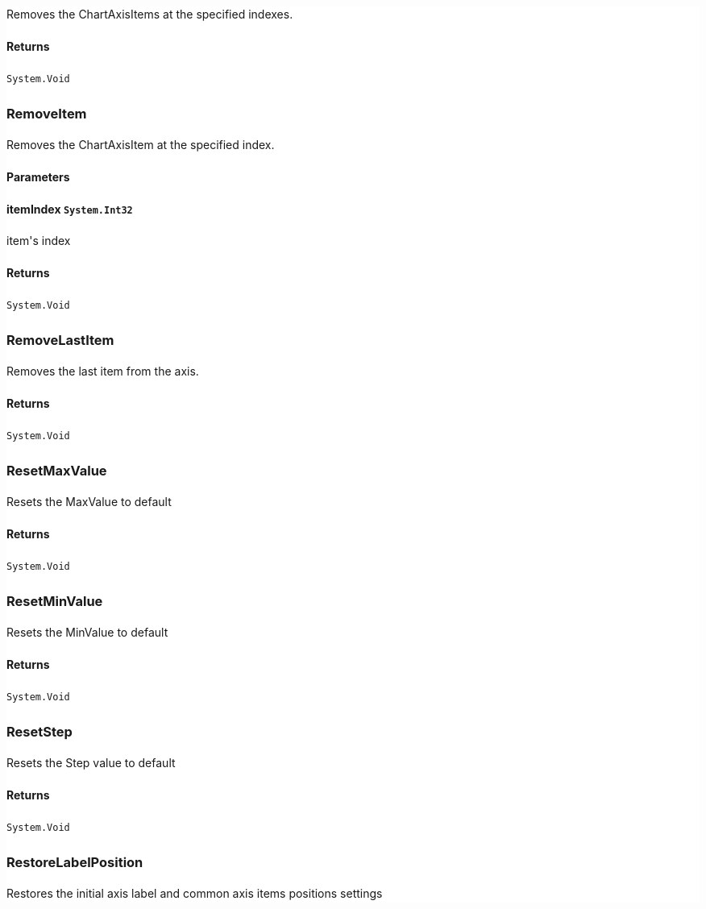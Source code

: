 Removes the ChartAxisItems at the specified indexes.

#### Returns

`System.Void` 

###  RemoveItem

Removes the ChartAxisItem at the specified index.

#### Parameters

#### itemIndex `System.Int32`

item's index

#### Returns

`System.Void` 

###  RemoveLastItem

Removes the last item from the axis.

#### Returns

`System.Void` 

###  ResetMaxValue

Resets the MaxValue to default

#### Returns

`System.Void` 

###  ResetMinValue

Resets the MinValue to default

#### Returns

`System.Void` 

###  ResetStep

Resets the Step value to default

#### Returns

`System.Void` 

###  RestoreLabelPosition

Restores the initial axis label and common axis items positions settings
